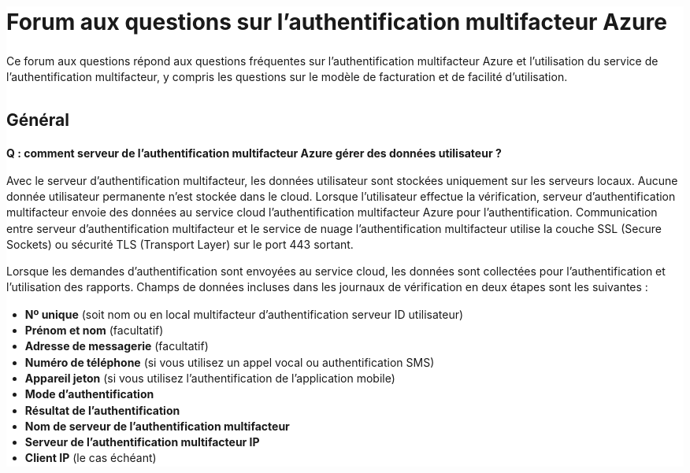 <properties
    pageTitle="Forum aux questions sur l’authentification multifacteur Azure"
    description="Fournit une liste des Forum aux questions et réponses liées à l’authentification multifacteur Azure. L’authentification multifacteur est une méthode de vérification de l’identité d’un utilisateur qui requiert plus de nom d’utilisateur et mot de passe. Il fournit une couche supplémentaire de sécurité aux utilisateurs de se connecter et transactions."
    services="multi-factor-authentication"
    documentationCenter=""
    authors="kgremban"
    manager="femila"
    editor="yossib"/>

<tags
    ms.service="multi-factor-authentication"
    ms.workload="identity"
    ms.tgt_pltfrm="na"
    ms.devlang="na"
    ms.topic="article"
    ms.date="10/13/2016"
    ms.author="kgremban"/>

# <a name="azure-multi-factor-authentication-faq"></a>Forum aux questions sur l’authentification multifacteur Azure


Ce forum aux questions répond aux questions fréquentes sur l’authentification multifacteur Azure et l’utilisation du service de l’authentification multifacteur, y compris les questions sur le modèle de facturation et de facilité d’utilisation.

## <a name="general"></a>Général

**Q : comment serveur de l’authentification multifacteur Azure gérer des données utilisateur ?**

Avec le serveur d’authentification multifacteur, les données utilisateur sont stockées uniquement sur les serveurs locaux. Aucune donnée utilisateur permanente n’est stockée dans le cloud. Lorsque l’utilisateur effectue la vérification, serveur d’authentification multifacteur envoie des données au service cloud l’authentification multifacteur Azure pour l’authentification. Communication entre serveur d’authentification multifacteur et le service de nuage l’authentification multifacteur utilise la couche SSL (Secure Sockets) ou sécurité TLS (Transport Layer) sur le port 443 sortant.

Lorsque les demandes d’authentification sont envoyées au service cloud, les données sont collectées pour l’authentification et l’utilisation des rapports. Champs de données incluses dans les journaux de vérification en deux étapes sont les suivantes :

- **Nº unique** (soit nom ou en local multifacteur d’authentification serveur ID utilisateur)
- **Prénom et nom** (facultatif)
- **Adresse de messagerie** (facultatif)
- **Numéro de téléphone** (si vous utilisez un appel vocal ou authentification SMS)
- **Appareil jeton** (si vous utilisez l’authentification de l’application mobile)
- **Mode d’authentification**
- **Résultat de l’authentification**
- **Nom de serveur de l’authentification multifacteur**
- **Serveur de l’authentification multifacteur IP**
- **Client IP** (le cas échéant)
